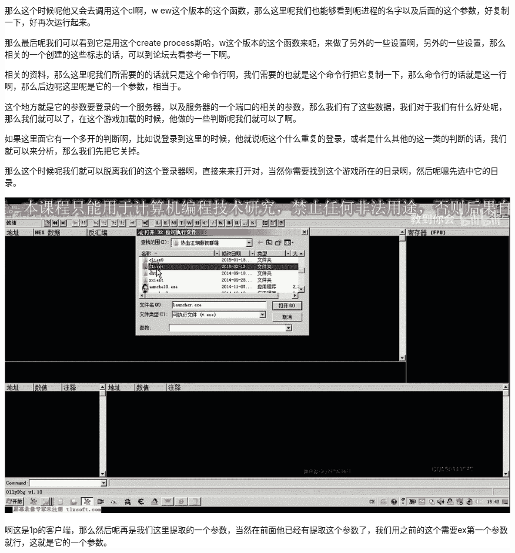 那么这个时候呢他又会去调用这个cl啊，w ew这个版本的这个函数，那么这里呢我们也能够看到呃进程的名字以及后面的这个参数，好复制一下，好再次运行起来。

那么最后呢我们可以看到它是用这个create process斯哈，w这个版本的这个函数来呃，来做了另外的一些设置啊，另外的一些设置，那么相关的一个创建的这些标志的话，可以到论坛去看参考一下啊。

相关的资料，那么这里呢我们所需要的的话就只是这个命令行啊，我们需要的也就是这个命令行把它复制一下，那么命令行的话就是这一行啊，那么后边呢这里呢是它的一个参数，相当于。

这个地方就是它的参数要登录的一个服务器，以及服务器的一个端口的相关的参数，那么我们有了这些数据，我们对于我们有什么好处呢，那么我们就可以了，在这个游戏加载的时候，他做的一些判断呢我们就可以了啊。

如果这里面它有一个多开的判断啊，比如说登录到这里的时候，他就说呃这个什么重复的登录，或者是什么其他的这一类的判断的话，我们就可以来分析，那么我们先把它关掉。

那么这个时候呢我们就可以脱离我们的这个登录器啊，直接来来打开对，当然你需要找到这个游戏所在的目录啊，然后呢嗯先选中它的目录。



![](img/4c5091b153e5357650aaa1e79906bc44_24.png)

啊这是1p的客户端，那么然后呢再是我们这里提取的一个参数，当然在前面他已经有提取这个参数了，我们用之前的这个需要ex第一个参数就行，这就是它的一个参数。


